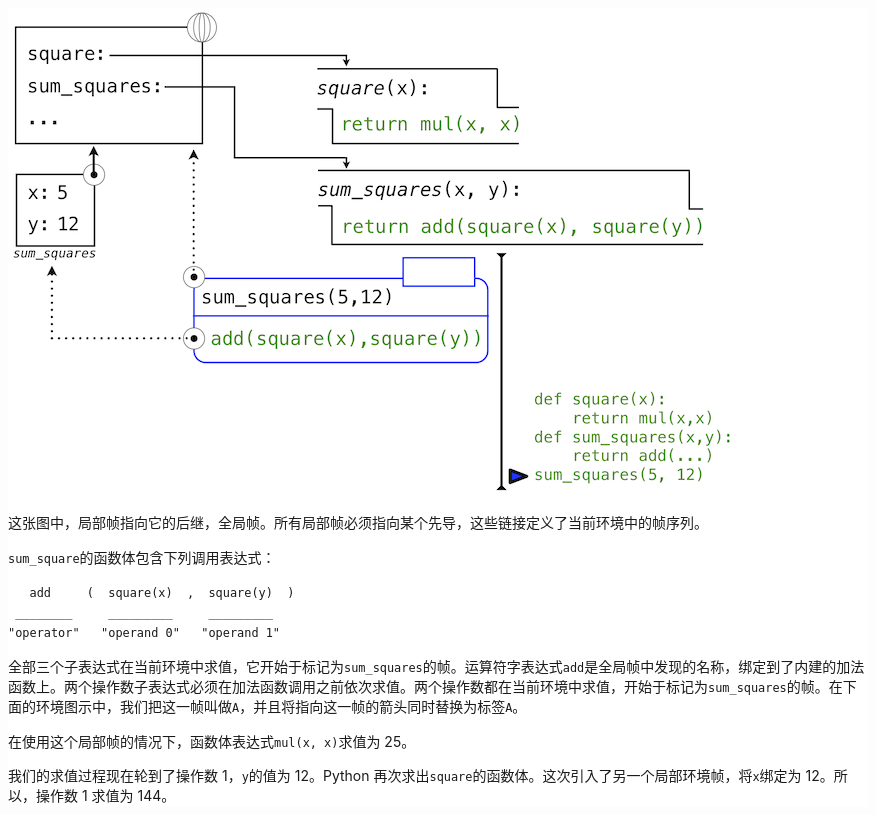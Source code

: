![](img/evaluate_sum_squares_1.png)

这张图中，局部帧指向它的后继，全局帧。所有局部帧必须指向某个先导，这些链接定义了当前环境中的帧序列。

`sum_square`的函数体包含下列调用表达式：

```
   add     (  square(x)  ,  square(y)  )
 ________     _________     _________
"operator"   "operand 0"   "operand 1"
```

全部三个子表达式在当前环境中求值，它开始于标记为`sum_squares`的帧。运算符字表达式`add`是全局帧中发现的名称，绑定到了内建的加法函数上。两个操作数子表达式必须在加法函数调用之前依次求值。两个操作数都在当前环境中求值，开始于标记为`sum_squares`的帧。在下面的环境图示中，我们把这一帧叫做`A`，并且将指向这一帧的箭头同时替换为标签`A`。

在使用这个局部帧的情况下，函数体表达式`mul(x, x)`求值为 25。

我们的求值过程现在轮到了操作数 1，`y`的值为 12。Python 再次求出`square`的函数体。这次引入了另一个局部环境帧，将`x`绑定为 12。所以，操作数 1 求值为 144。
